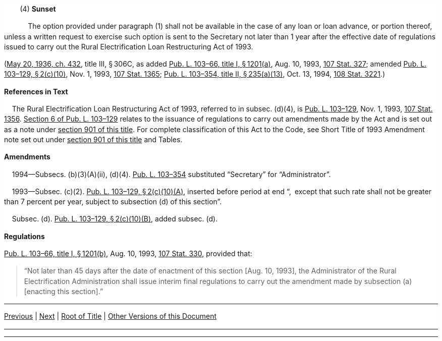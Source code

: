         (4) __Sunset__ 

            The option provided under paragraph (1) shall not be available in the case of any loan or loan advance, or portion thereof, unless a written request to exercise such option is sent to the Secretary not later than 1 year after the effective date of regulations issued to carry out the Rural Electrification Loan Restructuring Act of 1993.

([May 20, 1936, ch. 432][/us/act/1936-05-20/ch432], title III, § 306C, as added [Pub. L. 103–66, title I, § 1201(a)][/us/pl/103/66/s1201/a], Aug. 10, 1993, [107 Stat. 327][/us/stat/107/327]; amended [Pub. L. 103–129, § 2(c)(10)][/us/pl/103/129/s2/c/10], Nov. 1, 1993, [107 Stat. 1365][/us/stat/107/1365]; [Pub. L. 103–354, title II, § 235(a)(13)][/us/pl/103/354/s235/a/13], Oct. 13, 1994, [108 Stat. 3221][/us/stat/108/3221].)

 __References in Text__ 

    The Rural Electrification Loan Restructuring Act of 1993, referred to in subsec. (d)(4), is [Pub. L. 103–129][/us/pl/103/129], Nov. 1, 1993, [107 Stat. 1356][/us/stat/107/1356]. [Section 6 of Pub. L. 103–129][/us/pl/103/129/s6] relates to the issuance of regulations to carry out amendments made by the Act and is set out as a note under [section 901 of this title][/us/usc/t7/s901]. For complete classification of this Act to the Code, see Short Title of 1993 Amendment note set out under [section 901 of this title][/us/usc/t7/s901] and Tables.

 __Amendments__ 

    1994—Subsecs. (b)(3)(A)(ii), (d)(4). [Pub. L. 103–354][/us/pl/103/354] substituted “Secretary” for “Administrator”.

    1993—Subsec. (c)(2). [Pub. L. 103–129, § 2(c)(10)(A)][/us/pl/103/129/s2/c/10/A], inserted before period at end “, except that such rate shall not be greater than 7 percent per year, subject to subsection (d) of this section”.

    Subsec. (d). [Pub. L. 103–129, § 2(c)(10)(B)][/us/pl/103/129/s2/c/10/B], added subsec. (d).

 __Regulations__ 

[Pub. L. 103–66, title I, § 1201(b)][/us/pl/103/66/s1201/b], Aug. 10, 1993, [107 Stat. 330][/us/stat/107/330], provided that: 

> “Not later than 45 days after the date of enactment of this section \[Aug. 10, 1993\], the Administrator of the Rural Electrification Administration shall issue interim final regulations to carry out the amendment made by subsection (a) \[enacting this section\].”

----------

[Previous](./../../../../..//us/usc/t7/ch31/schIII/m__us_usc_t7_s936b.md) | [Next](./../../../../..//us/usc/t7/ch31/schIII/m__us_usc_t7_s936d.md) | [Root of Title](./../../../../../) | [Other Versions of this Document](https://publicdocs.github.io/go/links?ns=uslm&ref=%2Fus%2Fusc%2Ft7%2Fs936c)

----------
----------

[/us/usc/t7/s936]: https://publicdocs.github.io/go/links?ns=uslm&ref=%2Fus%2Fusc%2Ft7%2Fs936
[/us/usc/t7/s936]: https://publicdocs.github.io/go/links?ns=uslm&ref=%2Fus%2Fusc%2Ft7%2Fs936
[/us/act/1936-05-20/ch432]: https://publicdocs.github.io/go/links?ns=uslm&ref=%2Fus%2Fact%2F1936-05-20%2Fch432
[/us/pl/103/66/s1201/a]: https://publicdocs.github.io/go/links?ns=uslm&ref=%2Fus%2Fpl%2F103%2F66%2Fs1201%2Fa
[/us/stat/107/327]: https://publicdocs.github.io/go/links?ns=uslm&ref=%2Fus%2Fstat%2F107%2F327
[/us/pl/103/129/s2/c/10]: https://publicdocs.github.io/go/links?ns=uslm&ref=%2Fus%2Fpl%2F103%2F129%2Fs2%2Fc%2F10
[/us/stat/107/1365]: https://publicdocs.github.io/go/links?ns=uslm&ref=%2Fus%2Fstat%2F107%2F1365
[/us/pl/103/354/s235/a/13]: https://publicdocs.github.io/go/links?ns=uslm&ref=%2Fus%2Fpl%2F103%2F354%2Fs235%2Fa%2F13
[/us/stat/108/3221]: https://publicdocs.github.io/go/links?ns=uslm&ref=%2Fus%2Fstat%2F108%2F3221
[/us/pl/103/129]: https://publicdocs.github.io/go/links?ns=uslm&ref=%2Fus%2Fpl%2F103%2F129
[/us/stat/107/1356]: https://publicdocs.github.io/go/links?ns=uslm&ref=%2Fus%2Fstat%2F107%2F1356
[/us/pl/103/129/s6]: https://publicdocs.github.io/go/links?ns=uslm&ref=%2Fus%2Fpl%2F103%2F129%2Fs6
[/us/usc/t7/s901]: https://publicdocs.github.io/go/links?ns=uslm&ref=%2Fus%2Fusc%2Ft7%2Fs901
[/us/usc/t7/s901]: https://publicdocs.github.io/go/links?ns=uslm&ref=%2Fus%2Fusc%2Ft7%2Fs901
[/us/pl/103/354]: https://publicdocs.github.io/go/links?ns=uslm&ref=%2Fus%2Fpl%2F103%2F354
[/us/pl/103/129/s2/c/10/A]: https://publicdocs.github.io/go/links?ns=uslm&ref=%2Fus%2Fpl%2F103%2F129%2Fs2%2Fc%2F10%2FA
[/us/pl/103/129/s2/c/10/B]: https://publicdocs.github.io/go/links?ns=uslm&ref=%2Fus%2Fpl%2F103%2F129%2Fs2%2Fc%2F10%2FB
[/us/pl/103/66/s1201/b]: https://publicdocs.github.io/go/links?ns=uslm&ref=%2Fus%2Fpl%2F103%2F66%2Fs1201%2Fb
[/us/stat/107/330]: https://publicdocs.github.io/go/links?ns=uslm&ref=%2Fus%2Fstat%2F107%2F330


